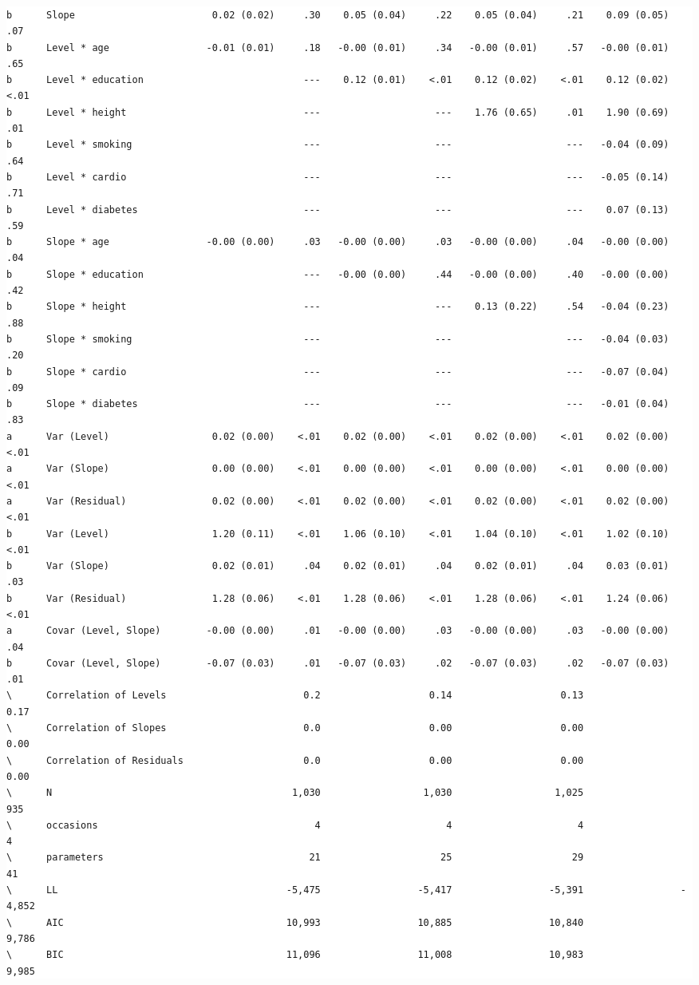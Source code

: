     b      Slope                        0.02 (0.02)     .30    0.05 (0.04)     .22    0.05 (0.04)     .21    0.09 (0.05)     .07
    b      Level * age                 -0.01 (0.01)     .18   -0.00 (0.01)     .34   -0.00 (0.01)     .57   -0.00 (0.01)     .65
    b      Level * education                            ---    0.12 (0.01)    <.01    0.12 (0.02)    <.01    0.12 (0.02)    <.01
    b      Level * height                               ---                    ---    1.76 (0.65)     .01    1.90 (0.69)     .01
    b      Level * smoking                              ---                    ---                    ---   -0.04 (0.09)     .64
    b      Level * cardio                               ---                    ---                    ---   -0.05 (0.14)     .71
    b      Level * diabetes                             ---                    ---                    ---    0.07 (0.13)     .59
    b      Slope * age                 -0.00 (0.00)     .03   -0.00 (0.00)     .03   -0.00 (0.00)     .04   -0.00 (0.00)     .04
    b      Slope * education                            ---   -0.00 (0.00)     .44   -0.00 (0.00)     .40   -0.00 (0.00)     .42
    b      Slope * height                               ---                    ---    0.13 (0.22)     .54   -0.04 (0.23)     .88
    b      Slope * smoking                              ---                    ---                    ---   -0.04 (0.03)     .20
    b      Slope * cardio                               ---                    ---                    ---   -0.07 (0.04)     .09
    b      Slope * diabetes                             ---                    ---                    ---   -0.01 (0.04)     .83
    a      Var (Level)                  0.02 (0.00)    <.01    0.02 (0.00)    <.01    0.02 (0.00)    <.01    0.02 (0.00)    <.01
    a      Var (Slope)                  0.00 (0.00)    <.01    0.00 (0.00)    <.01    0.00 (0.00)    <.01    0.00 (0.00)    <.01
    a      Var (Residual)               0.02 (0.00)    <.01    0.02 (0.00)    <.01    0.02 (0.00)    <.01    0.02 (0.00)    <.01
    b      Var (Level)                  1.20 (0.11)    <.01    1.06 (0.10)    <.01    1.04 (0.10)    <.01    1.02 (0.10)    <.01
    b      Var (Slope)                  0.02 (0.01)     .04    0.02 (0.01)     .04    0.02 (0.01)     .04    0.03 (0.01)     .03
    b      Var (Residual)               1.28 (0.06)    <.01    1.28 (0.06)    <.01    1.28 (0.06)    <.01    1.24 (0.06)    <.01
    a      Covar (Level, Slope)        -0.00 (0.00)     .01   -0.00 (0.00)     .03   -0.00 (0.00)     .03   -0.00 (0.00)     .04
    b      Covar (Level, Slope)        -0.07 (0.03)     .01   -0.07 (0.03)     .02   -0.07 (0.03)     .02   -0.07 (0.03)     .01
    \      Correlation of Levels                        0.2                   0.14                   0.13                   0.17
    \      Correlation of Slopes                        0.0                   0.00                   0.00                   0.00
    \      Correlation of Residuals                     0.0                   0.00                   0.00                   0.00
    \      N                                          1,030                  1,030                  1,025                    935
    \      occasions                                      4                      4                      4                      4
    \      parameters                                    21                     25                     29                     41
    \      LL                                        -5,475                 -5,417                 -5,391                 -4,852
    \      AIC                                       10,993                 10,885                 10,840                  9,786
    \      BIC                                       11,096                 11,008                 10,983                  9,985

